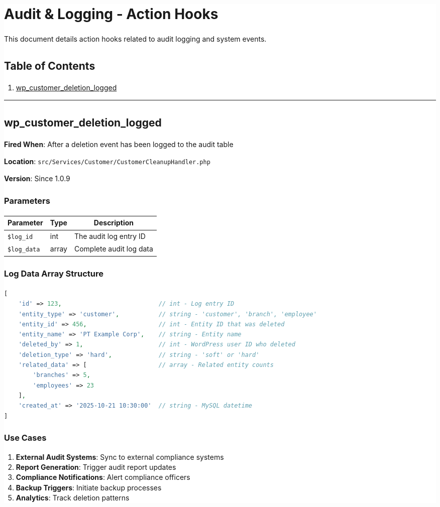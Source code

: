 # Audit & Logging - Action Hooks

This document details action hooks related to audit logging and system events.

## Table of Contents

1. [wp_customer_deletion_logged](#wp_customer_deletion_logged)

---

## wp_customer_deletion_logged

**Fired When**: After a deletion event has been logged to the audit table

**Location**: `src/Services/Customer/CustomerCleanupHandler.php`

**Version**: Since 1.0.9

### Parameters

| Parameter | Type | Description |
|-----------|------|-------------|
| `$log_id` | int | The audit log entry ID |
| `$log_data` | array | Complete audit log data |

### Log Data Array Structure

```php
[
    'id' => 123,                           // int - Log entry ID
    'entity_type' => 'customer',           // string - 'customer', 'branch', 'employee'
    'entity_id' => 456,                    // int - Entity ID that was deleted
    'entity_name' => 'PT Example Corp',    // string - Entity name
    'deleted_by' => 1,                     // int - WordPress user ID who deleted
    'deletion_type' => 'hard',             // string - 'soft' or 'hard'
    'related_data' => [                    // array - Related entity counts
        'branches' => 5,
        'employees' => 23
    ],
    'created_at' => '2025-10-21 10:30:00'  // string - MySQL datetime
]
```

### Use Cases

1. **External Audit Systems**: Sync to external compliance systems
2. **Report Generation**: Trigger audit report updates
3. **Compliance Notifications**: Alert compliance officers
4. **Backup Triggers**: Initiate backup processes
5. **Analytics**: Track deletion patterns
